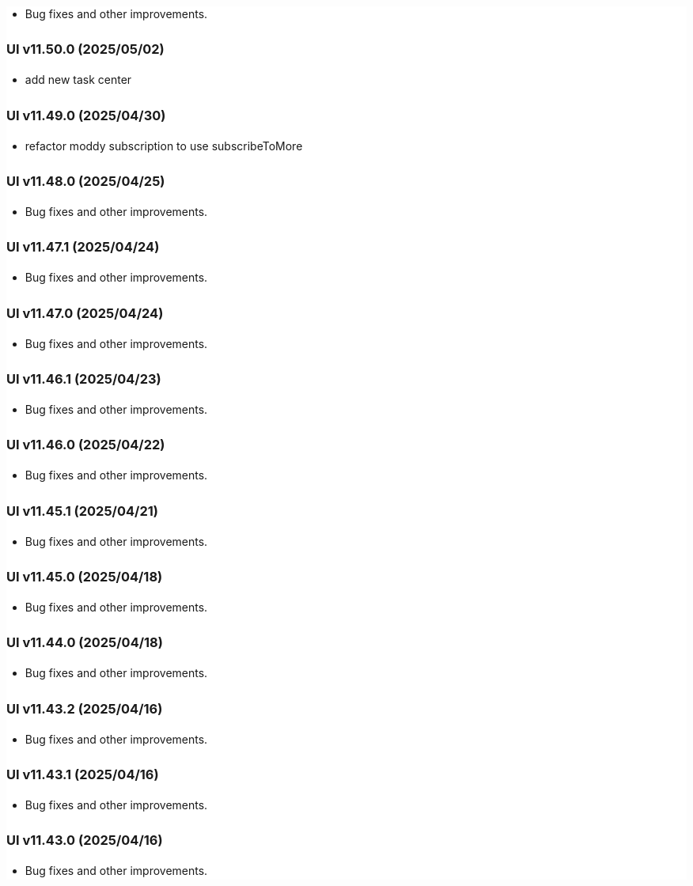 - Bug fixes and other improvements.

### UI v11.50.0 (2025/05/02)

- add new task center

### UI v11.49.0 (2025/04/30)

- refactor moddy subscription to use subscribeToMore

### UI v11.48.0 (2025/04/25)

- Bug fixes and other improvements.

### UI v11.47.1 (2025/04/24)

- Bug fixes and other improvements.

### UI v11.47.0 (2025/04/24)

- Bug fixes and other improvements.

### UI v11.46.1 (2025/04/23)

- Bug fixes and other improvements.

### UI v11.46.0 (2025/04/22)

- Bug fixes and other improvements.

### UI v11.45.1 (2025/04/21)

- Bug fixes and other improvements.

### UI v11.45.0 (2025/04/18)

- Bug fixes and other improvements.

### UI v11.44.0 (2025/04/18)

- Bug fixes and other improvements.

### UI v11.43.2 (2025/04/16)

- Bug fixes and other improvements.

### UI v11.43.1 (2025/04/16)

- Bug fixes and other improvements.

### UI v11.43.0 (2025/04/16)

- Bug fixes and other improvements.
